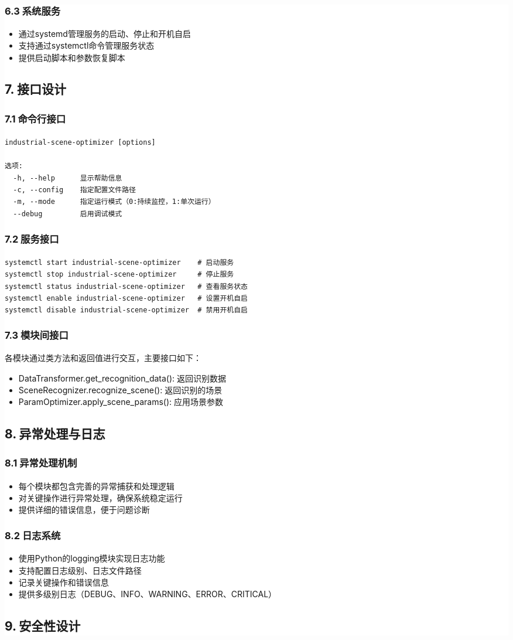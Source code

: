 ### 6.3 系统服务
- 通过systemd管理服务的启动、停止和开机自启
- 支持通过systemctl命令管理服务状态
- 提供启动脚本和参数恢复脚本

## 7. 接口设计

### 7.1 命令行接口
```
industrial-scene-optimizer [options]

选项:
  -h, --help      显示帮助信息
  -c, --config    指定配置文件路径
  -m, --mode      指定运行模式（0:持续监控，1:单次运行）
  --debug         启用调试模式
```

### 7.2 服务接口
```
systemctl start industrial-scene-optimizer    # 启动服务
systemctl stop industrial-scene-optimizer     # 停止服务
systemctl status industrial-scene-optimizer   # 查看服务状态
systemctl enable industrial-scene-optimizer   # 设置开机自启
systemctl disable industrial-scene-optimizer  # 禁用开机自启
```

### 7.3 模块间接口
各模块通过类方法和返回值进行交互，主要接口如下：
- DataTransformer.get_recognition_data(): 返回识别数据
- SceneRecognizer.recognize_scene(): 返回识别的场景
- ParamOptimizer.apply_scene_params(): 应用场景参数

## 8. 异常处理与日志

### 8.1 异常处理机制
- 每个模块都包含完善的异常捕获和处理逻辑
- 对关键操作进行异常处理，确保系统稳定运行
- 提供详细的错误信息，便于问题诊断

### 8.2 日志系统
- 使用Python的logging模块实现日志功能
- 支持配置日志级别、日志文件路径
- 记录关键操作和错误信息
- 提供多级别日志（DEBUG、INFO、WARNING、ERROR、CRITICAL）

## 9. 安全性设计
